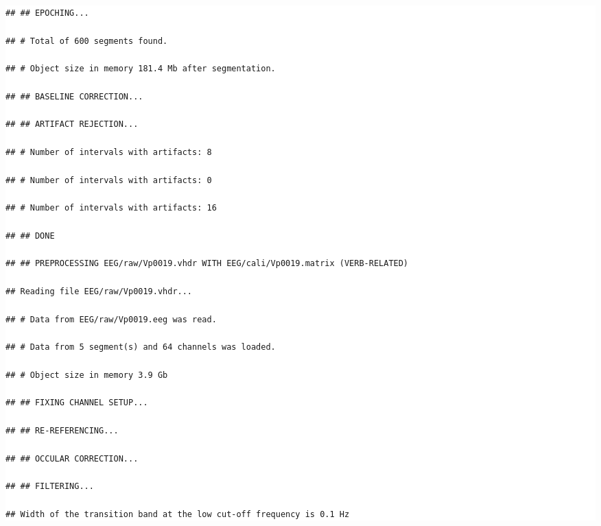     ## ## EPOCHING...

    ## # Total of 600 segments found.

    ## # Object size in memory 181.4 Mb after segmentation.

    ## ## BASELINE CORRECTION...

    ## ## ARTIFACT REJECTION...

    ## # Number of intervals with artifacts: 8

    ## # Number of intervals with artifacts: 0

    ## # Number of intervals with artifacts: 16

    ## ## DONE

    ## ## PREPROCESSING EEG/raw/Vp0019.vhdr WITH EEG/cali/Vp0019.matrix (VERB-RELATED)

    ## Reading file EEG/raw/Vp0019.vhdr...

    ## # Data from EEG/raw/Vp0019.eeg was read.

    ## # Data from 5 segment(s) and 64 channels was loaded.

    ## # Object size in memory 3.9 Gb

    ## ## FIXING CHANNEL SETUP...

    ## ## RE-REFERENCING...

    ## ## OCCULAR CORRECTION...

    ## ## FILTERING...

    ## Width of the transition band at the low cut-off frequency is 0.1 Hz
